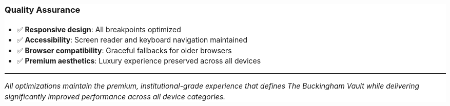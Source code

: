 ### Quality Assurance
- ✅ **Responsive design**: All breakpoints optimized
- ✅ **Accessibility**: Screen reader and keyboard navigation maintained
- ✅ **Browser compatibility**: Graceful fallbacks for older browsers
- ✅ **Premium aesthetics**: Luxury experience preserved across all devices

---

*All optimizations maintain the premium, institutional-grade experience that defines The Buckingham Vault while delivering significantly improved performance across all device categories.*